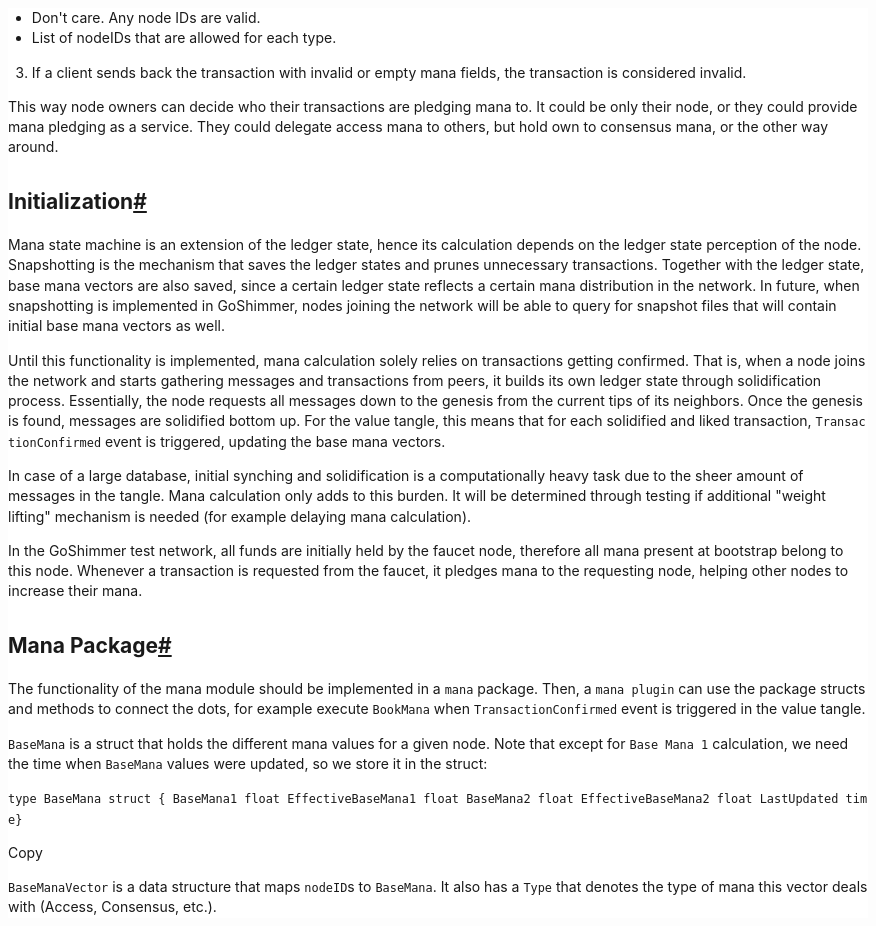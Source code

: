 - Don't care. Any node IDs are valid.
- List of nodeIDs that are allowed for each type.

3. If a client sends back the transaction with invalid or empty mana fields, the transaction is considered invalid.

This way node owners can decide who their transactions are pledging mana to. It could be only their node, or they could provide mana pledging as a service. They could delegate access mana to others, but hold own to consensus mana, or the other way around.

## Initialization[#](https://wiki.iota.org/goshimmer/protocol_specification/components/mana/#initialization)

Mana state machine is an extension of the ledger state, hence its calculation depends on the ledger state perception of the node. Snapshotting is the mechanism that saves the ledger states and prunes unnecessary transactions. Together with the ledger state, base mana vectors are also saved, since a certain ledger state reflects a certain mana distribution in the network. In future, when snapshotting is implemented in GoShimmer, nodes joining the network will be able to query for snapshot files that will contain initial base mana vectors as well.

Until this functionality is implemented, mana calculation solely relies on transactions getting confirmed. That is, when a node joins the network and starts gathering messages and transactions from peers, it builds its own ledger state through solidification process. Essentially, the node requests all messages down to the genesis from the current tips of its neighbors. Once the genesis is found, messages are solidified bottom up. For the value tangle, this means that for each solidified and liked transaction, `TransactionConfirmed` event is triggered, updating the base mana vectors.

In case of a large database, initial synching and solidification is a computationally heavy task due to the sheer amount of messages in the tangle. Mana calculation only adds to this burden. It will be determined through testing if additional "weight lifting" mechanism is needed (for example delaying mana calculation).

In the GoShimmer test network, all funds are initially held by the faucet node, therefore all mana present at bootstrap belong to this node. Whenever a transaction is requested from the faucet, it pledges mana to the requesting node, helping other nodes to increase their mana.

## Mana Package[#](https://wiki.iota.org/goshimmer/protocol_specification/components/mana/#mana-package)

The functionality of the mana module should be implemented in a `mana` package. Then, a `mana plugin` can use the package structs and methods to connect the dots, for example execute `BookMana` when `TransactionConfirmed` event is triggered in the value tangle.

`BaseMana` is a struct that holds the different mana values for a given node. Note that except for `Base Mana 1` calculation, we need the time when `BaseMana` values were updated, so we store it in the struct:

```codeBlockLines_39YC
type BaseMana struct { BaseMana1 float EffectiveBaseMana1 float BaseMana2 float EffectiveBaseMana2 float LastUpdated time}
```

Copy

`BaseManaVector` is a data structure that maps `nodeID`s to `BaseMana`. It also has a `Type` that denotes the type of mana this vector deals with (Access, Consensus, etc.).
